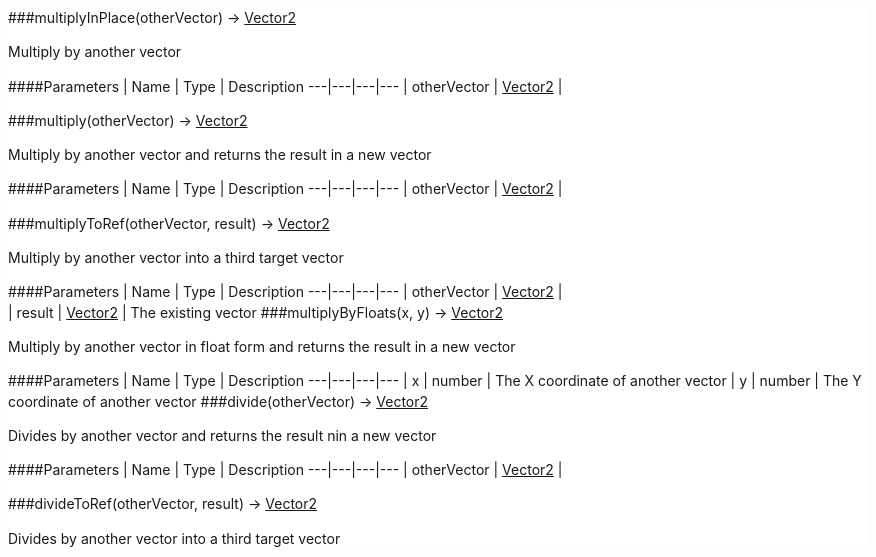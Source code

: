 ###multiplyInPlace(otherVector) &rarr; [Vector2](/classes/2.2/Vector2)

Multiply by another vector

####Parameters
 | Name | Type | Description
---|---|---|---
 | otherVector | [Vector2](/classes/2.2/Vector2) |  

###multiply(otherVector) &rarr; [Vector2](/classes/2.2/Vector2)

Multiply by another vector and returns the result in a new vector

####Parameters
 | Name | Type | Description
---|---|---|---
 | otherVector | [Vector2](/classes/2.2/Vector2) |  

###multiplyToRef(otherVector, result) &rarr; [Vector2](/classes/2.2/Vector2)

Multiply by another vector into a third target vector

####Parameters
 | Name | Type | Description
---|---|---|---
 | otherVector | [Vector2](/classes/2.2/Vector2) |  
 | result | [Vector2](/classes/2.2/Vector2) |  The existing vector
###multiplyByFloats(x, y) &rarr; [Vector2](/classes/2.2/Vector2)

Multiply by another vector in float form and returns the result in a new vector

####Parameters
 | Name | Type | Description
---|---|---|---
 | x | number |  The X coordinate of another vector
 | y | number |  The Y coordinate of another vector
###divide(otherVector) &rarr; [Vector2](/classes/2.2/Vector2)

Divides by another vector and returns the result nin a new vector

####Parameters
 | Name | Type | Description
---|---|---|---
 | otherVector | [Vector2](/classes/2.2/Vector2) |  

###divideToRef(otherVector, result) &rarr; [Vector2](/classes/2.2/Vector2)

Divides by another vector into a third target vector
